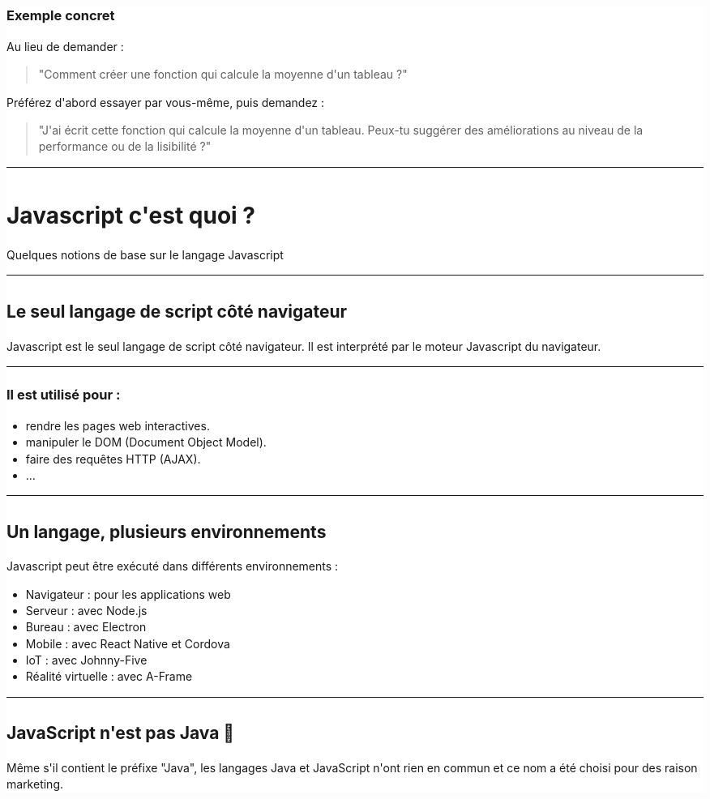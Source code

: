 
### Exemple concret

Au lieu de demander :

> "Comment créer une fonction qui calcule la moyenne d'un tableau ?"

Préférez d'abord essayer par vous-même, puis demandez :

> "J'ai écrit cette fonction qui calcule la moyenne d'un tableau. Peux-tu suggérer des améliorations au niveau de la performance ou de la lisibilité ?"

---



# Javascript c'est quoi ?

Quelques notions de base sur le langage Javascript

---

## Le seul langage de script côté navigateur

Javascript est le seul langage de script côté navigateur.
Il est interprété par le moteur Javascript du navigateur.

---

### Il est utilisé pour :

- rendre les pages web interactives.
- manipuler le DOM (Document Object Model).
- faire des requêtes HTTP (AJAX).
- ...

---

## Un langage, plusieurs environnements

Javascript peut être exécuté dans différents environnements :

- Navigateur : pour les applications web
- Serveur : avec Node.js
- Bureau : avec Electron
- Mobile : avec React Native et Cordova
- IoT : avec Johnny-Five
- Réalité virtuelle : avec A-Frame

---

## JavaScript n'est pas Java 🤫

Même s'il contient le préfixe "Java", les langages Java et JavaScript n'ont rien en commun et ce nom a été choisi pour des raison marketing.
